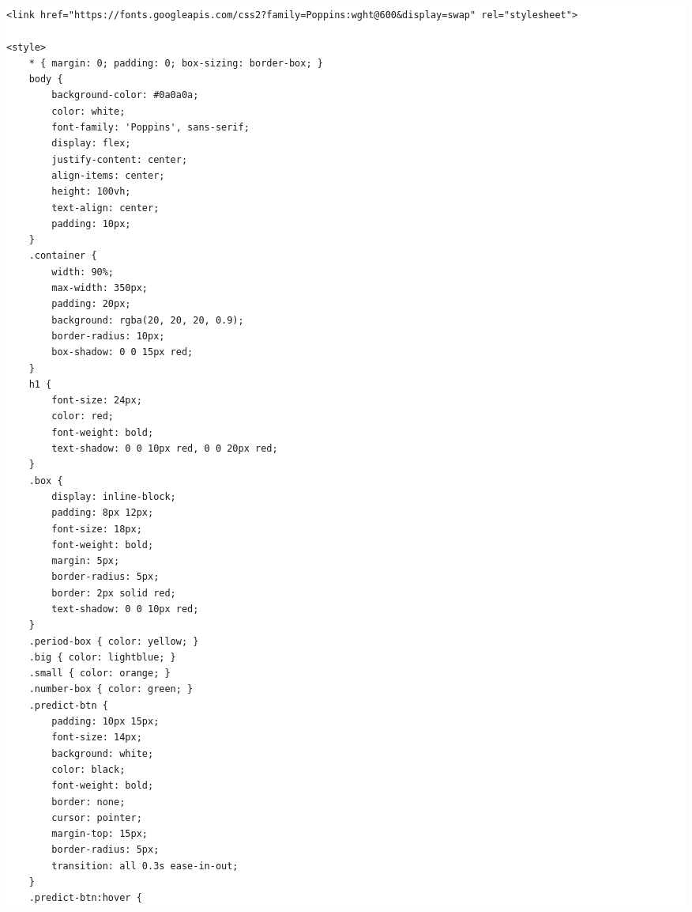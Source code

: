 <!DOCTYPE html>
<html lang="en">
<head>
    <meta charset="UTF-8">
    <meta name="viewport" content="width=device-width, initial-scale=1.0">
    <title>Dark Fire Prediction</title>

    <link href="https://fonts.googleapis.com/css2?family=Poppins:wght@600&display=swap" rel="stylesheet">

    <style>
        * { margin: 0; padding: 0; box-sizing: border-box; }
        body {
            background-color: #0a0a0a;
            color: white;
            font-family: 'Poppins', sans-serif;
            display: flex;
            justify-content: center;
            align-items: center;
            height: 100vh;
            text-align: center;
            padding: 10px;
        }
        .container {
            width: 90%;
            max-width: 350px;
            padding: 20px;
            background: rgba(20, 20, 20, 0.9);
            border-radius: 10px;
            box-shadow: 0 0 15px red;
        }
        h1 {
            font-size: 24px;
            color: red;
            font-weight: bold;
            text-shadow: 0 0 10px red, 0 0 20px red;
        }
        .box {
            display: inline-block;
            padding: 8px 12px;
            font-size: 18px;
            font-weight: bold;
            margin: 5px;
            border-radius: 5px;
            border: 2px solid red;
            text-shadow: 0 0 10px red;
        }
        .period-box { color: yellow; }
        .big { color: lightblue; }
        .small { color: orange; }
        .number-box { color: green; }
        .predict-btn {
            padding: 10px 15px;
            font-size: 14px;
            background: white;
            color: black;
            font-weight: bold;
            border: none;
            cursor: pointer;
            margin-top: 15px;
            border-radius: 5px;
            transition: all 0.3s ease-in-out;
        }
        .predict-btn:hover {